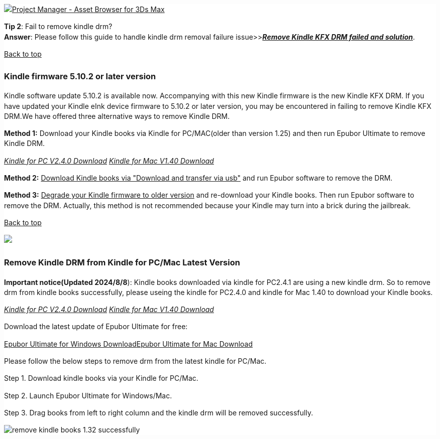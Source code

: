 
<a href="https://secure.2checkout.com/order/checkout.php?PRODS=4709458&QTY=1&AFFILIATE=108875&CART=1"><img src="https://3d-kstudio.com/wp-content/uploads/2014/02/Project-Manager-3D-Models-4-800x800.jpg" border="0">Project Manager - Asset Browser for 3Ds Max</a>

**Tip 2**: Fail to remove kindle drm?   
**Answer**: Please follow this guide to handle kindle drm removal failure issue>>**[_Remove Kindle KFX DRM failed and solution_](https://tools.techidaily.com/epubor/products/)**.

[Back to top](https://tools.techidaily.com/epubor/products/)

### Kindle firmware 5.10.2 or later version

Kindle software update 5.10.2 is available now. Accompanying with this new Kindle firmware is the new Kindle KFX DRM. If you have updated your Kindle eInk device firmware to 5.10.2 or later version, you may be encountered in failing to remove Kindle KFX DRM.We have offered three alternative ways to remove Kindle DRM. 

**Method 1:** Download your Kindle books via Kindle for PC/MAC(older than version 1.25) and then run Epubor Ultimate to remove Kindle DRM.  

[_Kindle for PC V2.4.0 Download_](https://download.epubor.com/KindleForPC-installer-2.4.0-70904.exe) [_Kindle for Mac V1.40 Download_](https://download.epubor.com/KindleForMac-installer-1.40.dmg)

**Method 2:** [Download Kindle books via "Download and transfer via usb"](https://tools.techidaily.com/epubor/products/) and run Epubor software to remove the DRM.

**Method 3:** [Degrade your Kindle firmware to older version](https://tools.techidaily.com/epubor/products/) and re-download your Kindle books. Then run Epubor software to remove the DRM. Actually, this method is not recommended because your Kindle may turn into a brick during the jailbreak.

[Back to top](https://tools.techidaily.com/epubor/products/)


<a href="https://store.nero.com/order/checkout.php?PRODS=42570605&QTY=1&AFFILIATE=108875&CART=1"><img src="http://cdnwww.nero.com/nero-com-wAssets/img/banners/2023/usbXcopy/Nero_USB_x_copy_Screen_2.png" border="0"></a>

### Remove Kindle DRM from Kindle for PC/Mac Latest Version

**Important notice(Updated 2024/8/8**): Kindle books downloaded via kindle for PC2.4.1 are using a new kindle drm. So to remove drm from kindle books successfully, please useing the kindle for PC2.4.0 and kindle for Mac 1.40 to download your Kindle books.

[_Kindle for PC V2.4.0 Download_](https://download.epubor.com/KindleForPC-installer-2.4.0-70904.exe) [_Kindle for Mac V1.40 Download_](https://download.epubor.com/KindleForMac-installer-1.40.dmg)

  
Download the latest update of Epubor Ultimate for free:

[Epubor Ultimate for Windows Download](https://tools.techidaily.com/epubor/ultimate/)[Epubor Ultimate for Mac Download](https://tools.techidaily.com/epubor/ultimate/)

Please follow the below steps to remove drm from the latest kindle for PC/Mac.

Step 1\. Download kindle books via your Kindle for PC/Mac.

Step 2\. Launch Epubor Ultimate for Windows/Mac.

Step 3\. Drag books from left to right column and the kindle drm will be removed successfully.

![remove kindle books 1.32 successfully](http://www.epubor.com/images/uppic/kindle-drm-remove-1.32.png)
